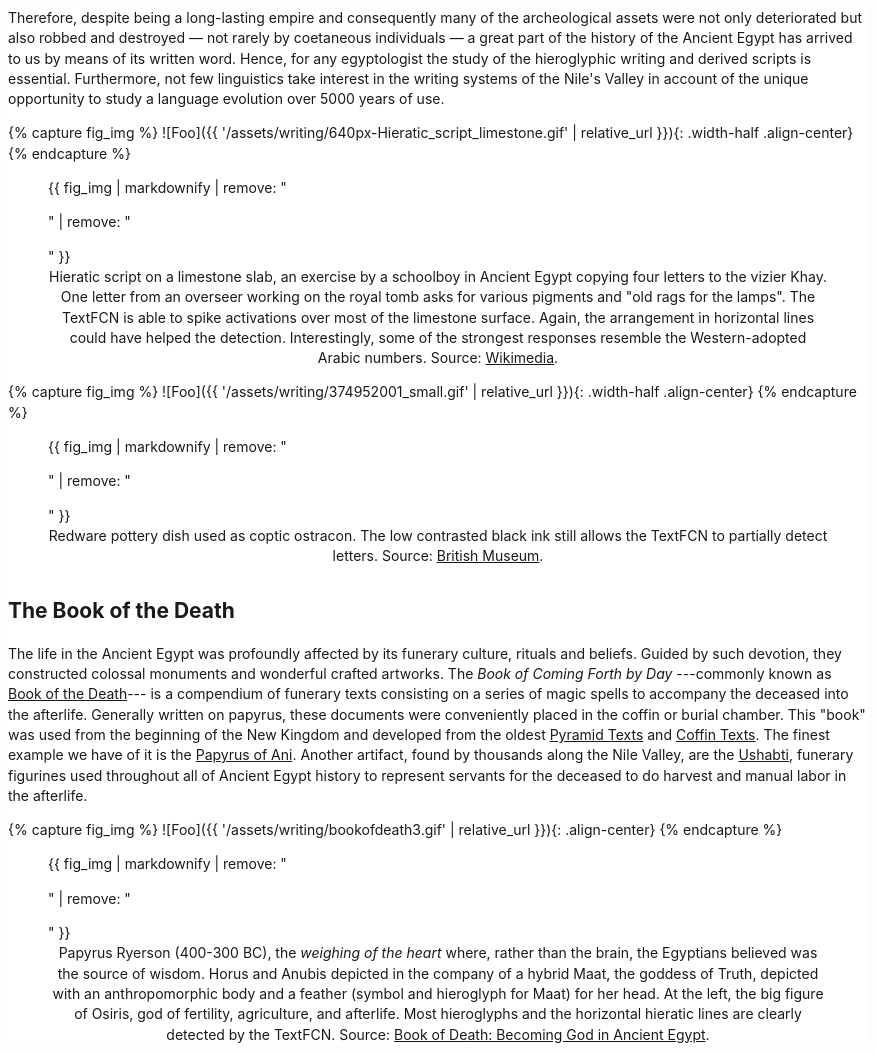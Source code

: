 Therefore, despite being a long-lasting empire and consequently many of the archeological assets were not only deteriorated but also robbed and destroyed — not rarely by coetaneous individuals — a great part of the history of the Ancient Egypt has arrived to us by means of its written word. Hence, for any egyptologist the study of the hieroglyphic writing and derived scripts is essential. Furthermore, not few linguistics take interest in the writing systems of the Nile's Valley in account of the unique opportunity to study a language evolution over 5000 years of use.

{% capture fig_img %}
![Foo]({{ '/assets/writing/640px-Hieratic_script_limestone.gif' | relative_url }}){: .width-half .align-center}
{% endcapture %}
<figure class="align-center">
  {{ fig_img | markdownify | remove: "<p>" | remove: "</p>" }}
  <figcaption align="center">Hieratic script on a limestone slab, an exercise by a schoolboy in Ancient Egypt copying four letters to the vizier Khay. One letter from an overseer working on the royal tomb asks for various pigments and "old rags for the lamps". The TextFCN is able to spike activations over most of the limestone surface. Again, the arrangement in horizontal lines could have helped the detection. Interestingly, some of the strongest responses resemble the Western-adopted Arabic numbers. Source: <a href='https://commons.wikimedia.org/wiki/File:Heratic_script_limestone.jpg'>Wikimedia</a>.</figcaption>
</figure>

{% capture fig_img %}
![Foo]({{ '/assets/writing/374952001_small.gif' | relative_url }}){: .width-half .align-center}
{% endcapture %}
<figure class="align-center">
  {{ fig_img | markdownify | remove: "<p>" | remove: "</p>" }}
  <figcaption align="center">Redware pottery dish used as coptic ostracon. The low contrasted black ink still allows the TextFCN to partially detect letters. Source: <a href='https://www.britishmuseum.org/collection/object/Y_EA27718_1'>British Museum</a>.</figcaption>
</figure>



## The Book of the Death

The life in the Ancient Egypt was profoundly affected by its funerary culture, rituals and beliefs. Guided by such devotion, they constructed colossal monuments and wonderful crafted artworks. The *Book of Coming Forth by Day* ---commonly known as [Book of the Death](https://en.wikipedia.org/wiki/Book_of_the_Dead)--- is a compendium of funerary texts consisting on a series of magic spells to accompany the deceased into the afterlife. Generally written on papyrus, these documents were conveniently placed in the coffin or burial chamber. This "book" was used from the beginning of the New Kingdom and developed from the oldest [Pyramid Texts](http://mafssaqqara.wixsite.com/mafs/textes-des-pyramides) and [Coffin Texts](https://en.wikipedia.org/wiki/Coffin_Texts). The finest example we have of it is the [Papyrus of Ani](https://en.wikipedia.org/wiki/Papyrus_of_Ani). Another artifact, found by thousands along the Nile Valley, are the [Ushabti](https://en.wikipedia.org/wiki/Ushabti), funerary figurines used throughout all of Ancient Egypt history to represent servants for the deceased to do harvest and manual labor in the afterlife.

{% capture fig_img %}
![Foo]({{ '/assets/writing/bookofdeath3.gif' | relative_url }}){: .align-center}
{% endcapture %}
<figure class="align-center">
  {{ fig_img | markdownify | remove: "<p>" | remove: "</p>" }}
  <figcaption align="center">Papyrus Ryerson (400-300 BC), the <i>weighing of the heart</i> where, rather than the brain, the Egyptians believed was the source of wisdom. Horus and Anubis depicted in the company of a hybrid Maat, the goddess of Truth, depicted with an anthropomorphic body and a feather (symbol and hieroglyph for Maat) for her head. At the left, the big figure of Osiris, god of fertility, agriculture, and afterlife. Most hieroglyphs and the horizontal hieratic lines are clearly detected by the TextFCN. Source: <a href='https://oi.uchicago.edu/research/publications/oimp/oimp-39-book-dead'>Book of Death: Becoming God in Ancient Egypt</a>.</figcaption>
</figure>
